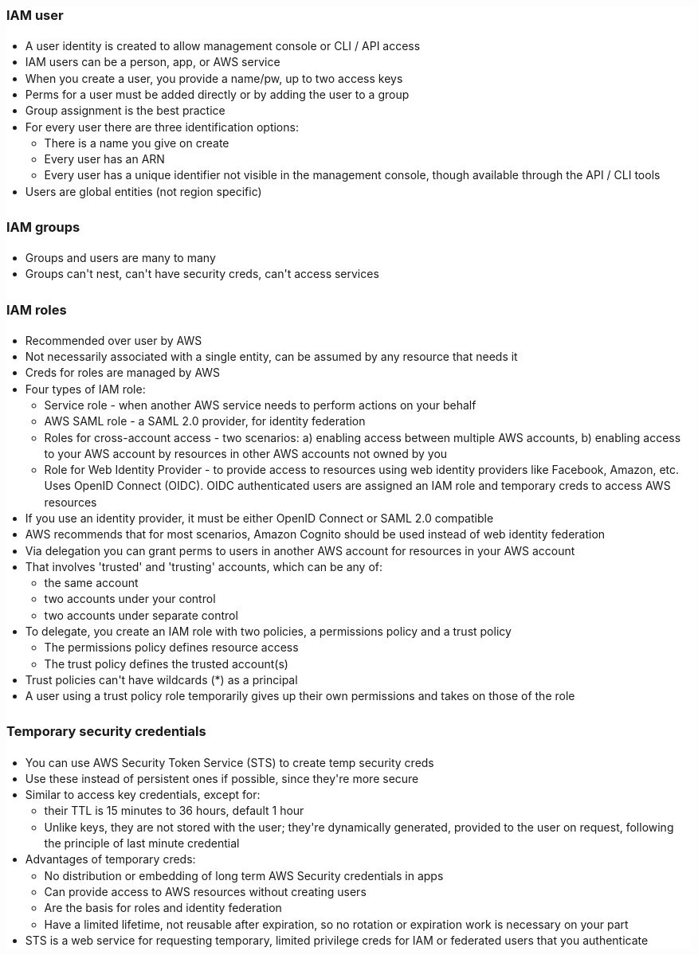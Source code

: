 ### IAM user

* A user identity is created to allow management console or CLI / API access
* IAM users can be a person, app, or AWS service
* When you create a user, you provide a name/pw, up to two access keys
* Perms for a user must be added directly or by adding the user to a group
* Group assignment is the best practice
* For every user there are three identification options:
    * There is a name you give on create
    * Every user has an ARN
    * Every user has a unique identifier not visible in the management console, though available through the API / CLI tools
* Users are global entities (not region specific)

### IAM groups

* Groups and users are many to many
* Groups can't nest, can't have security creds, can't access services

### IAM roles

* Recommended over user by AWS
* Not necessarily associated with a single entity, can be assumed by any resource that needs it
* Creds for roles are managed by AWS
* Four types of IAM role:
    * Service role - when another AWS service needs to perform actions on your behalf
    * AWS SAML role - a SAML 2.0 provider, for identity federation
    * Roles for cross-account access - two scenarios: a) enabling access between multiple AWS accounts, b) enabling access to your AWS account by resources in other AWS accounts not owned by you
    * Role for Web Identity Provider - to provide access to resources using web identity providers like Facebook, Amazon, etc. Uses OpenID Connect (OIDC). OIDC authenticated users are assigned an IAM role and temporary creds to access AWS resources
* If you use an identity provider, it must be either OpenID Connect or SAML 2.0 compatible
* AWS recommends that for most scenarios, Amazon Cognito should be used instead of web identity federation
* Via delegation you can grant perms to users in another AWS account for resources in your AWS account
* That involves 'trusted' and 'trusting' accounts, which can be any of:
    * the same account
    * two accounts under your control
    * two accounts under separate control
* To delegate, you create an IAM role with two policies, a permissions policy and a trust policy
    * The permissions policy defines resource access
    * The trust policy defines the trusted account(s)
* Trust policies can't have wildcards (*) as a principal
* A user using a trust policy role temporarily gives up their own permissions and takes on those of the role

### Temporary security credentials

* You can use AWS Security Token Service (STS) to create temp security creds
* Use these instead of persistent ones if possible, since they're more secure
* Similar to access key credentials, except for:
    * their TTL is 15 minutes to 36 hours, default 1 hour
    * Unlike keys, they are not stored with the user; they're dynamically generated, provided to the user on request, following the principle of last minute credential
* Advantages of temporary creds:
    * No distribution or embedding of long term AWS Security credentials in apps
    * Can provide access to AWS resources without creating users
    * Are the basis for roles and identity federation
    * Have a limited lifetime, not reusable after expiration, so no rotation or expiration work is necessary on your part
* STS is a web service for requesting temporary, limited privilege creds for IAM or federated users that you authenticate